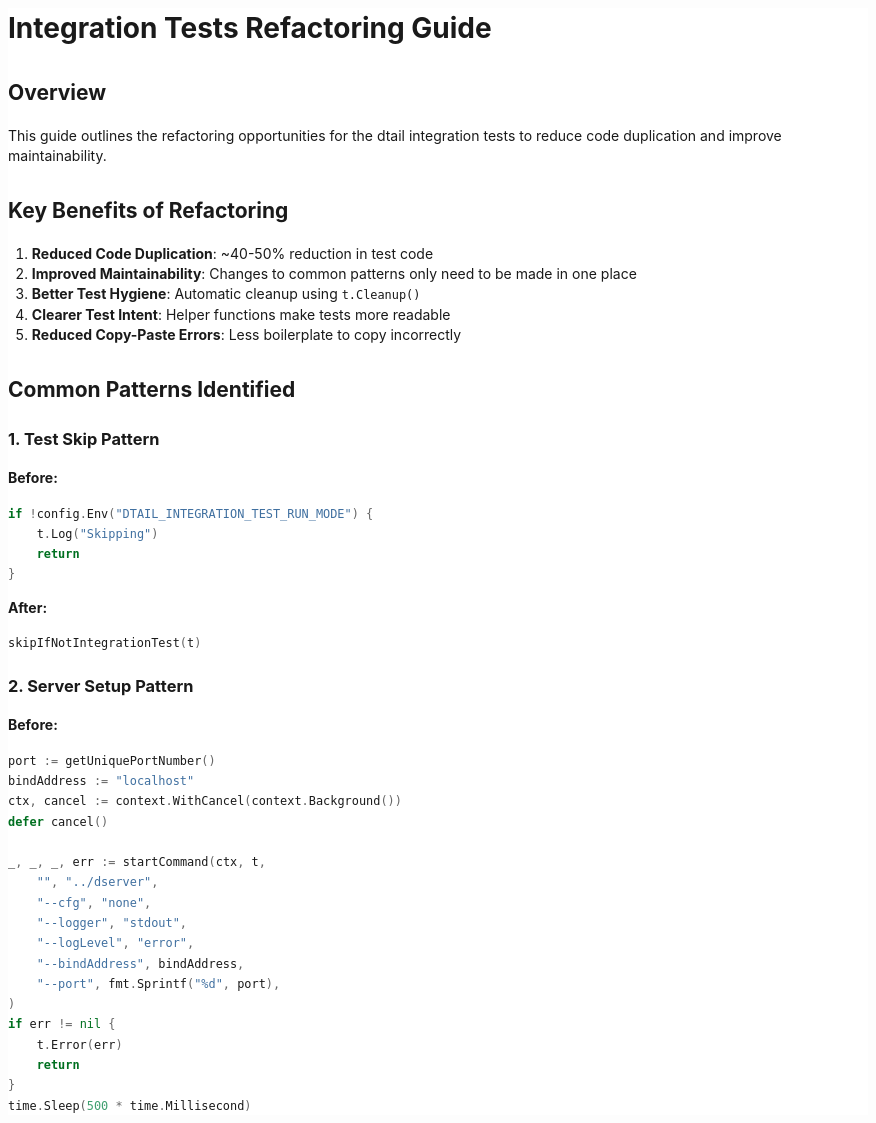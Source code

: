 # Integration Tests Refactoring Guide

## Overview

This guide outlines the refactoring opportunities for the dtail integration tests to reduce code duplication and improve maintainability.

## Key Benefits of Refactoring

1. **Reduced Code Duplication**: ~40-50% reduction in test code
2. **Improved Maintainability**: Changes to common patterns only need to be made in one place
3. **Better Test Hygiene**: Automatic cleanup using `t.Cleanup()`
4. **Clearer Test Intent**: Helper functions make tests more readable
5. **Reduced Copy-Paste Errors**: Less boilerplate to copy incorrectly

## Common Patterns Identified

### 1. Test Skip Pattern
**Before:**
```go
if !config.Env("DTAIL_INTEGRATION_TEST_RUN_MODE") {
    t.Log("Skipping")
    return
}
```

**After:**
```go
skipIfNotIntegrationTest(t)
```

### 2. Server Setup Pattern
**Before:**
```go
port := getUniquePortNumber()
bindAddress := "localhost"
ctx, cancel := context.WithCancel(context.Background())
defer cancel()

_, _, _, err := startCommand(ctx, t,
    "", "../dserver",
    "--cfg", "none",
    "--logger", "stdout",
    "--logLevel", "error",
    "--bindAddress", bindAddress,
    "--port", fmt.Sprintf("%d", port),
)
if err != nil {
    t.Error(err)
    return
}
time.Sleep(500 * time.Millisecond)
```
